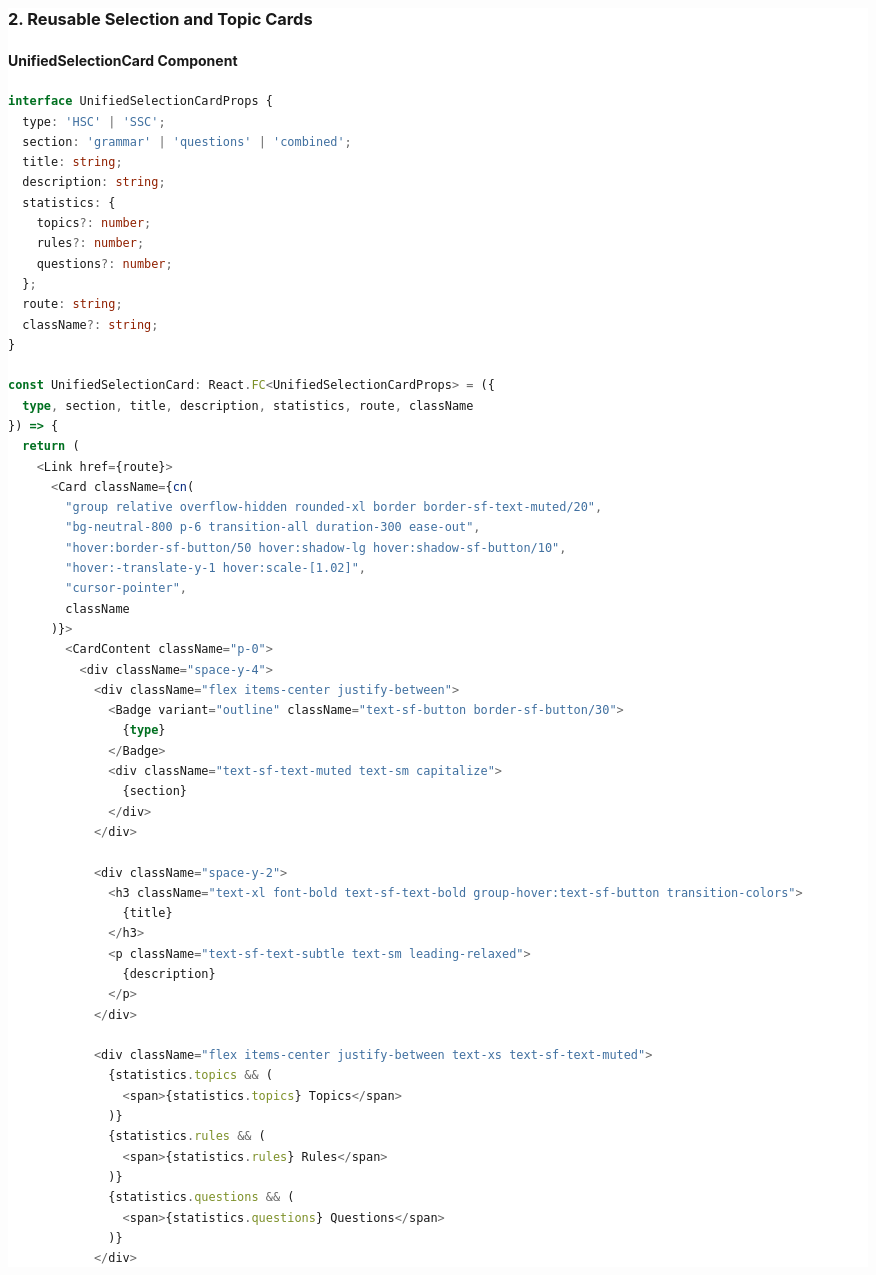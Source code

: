 ### 2. Reusable Selection and Topic Cards

#### UnifiedSelectionCard Component
```typescript
interface UnifiedSelectionCardProps {
  type: 'HSC' | 'SSC';
  section: 'grammar' | 'questions' | 'combined';
  title: string;
  description: string;
  statistics: {
    topics?: number;
    rules?: number;
    questions?: number;
  };
  route: string;
  className?: string;
}

const UnifiedSelectionCard: React.FC<UnifiedSelectionCardProps> = ({
  type, section, title, description, statistics, route, className
}) => {
  return (
    <Link href={route}>
      <Card className={cn(
        "group relative overflow-hidden rounded-xl border border-sf-text-muted/20",
        "bg-neutral-800 p-6 transition-all duration-300 ease-out",
        "hover:border-sf-button/50 hover:shadow-lg hover:shadow-sf-button/10",
        "hover:-translate-y-1 hover:scale-[1.02]",
        "cursor-pointer",
        className
      )}>
        <CardContent className="p-0">
          <div className="space-y-4">
            <div className="flex items-center justify-between">
              <Badge variant="outline" className="text-sf-button border-sf-button/30">
                {type}
              </Badge>
              <div className="text-sf-text-muted text-sm capitalize">
                {section}
              </div>
            </div>
            
            <div className="space-y-2">
              <h3 className="text-xl font-bold text-sf-text-bold group-hover:text-sf-button transition-colors">
                {title}
              </h3>
              <p className="text-sf-text-subtle text-sm leading-relaxed">
                {description}
              </p>
            </div>
            
            <div className="flex items-center justify-between text-xs text-sf-text-muted">
              {statistics.topics && (
                <span>{statistics.topics} Topics</span>
              )}
              {statistics.rules && (
                <span>{statistics.rules} Rules</span>
              )}
              {statistics.questions && (
                <span>{statistics.questions} Questions</span>
              )}
            </div>
```